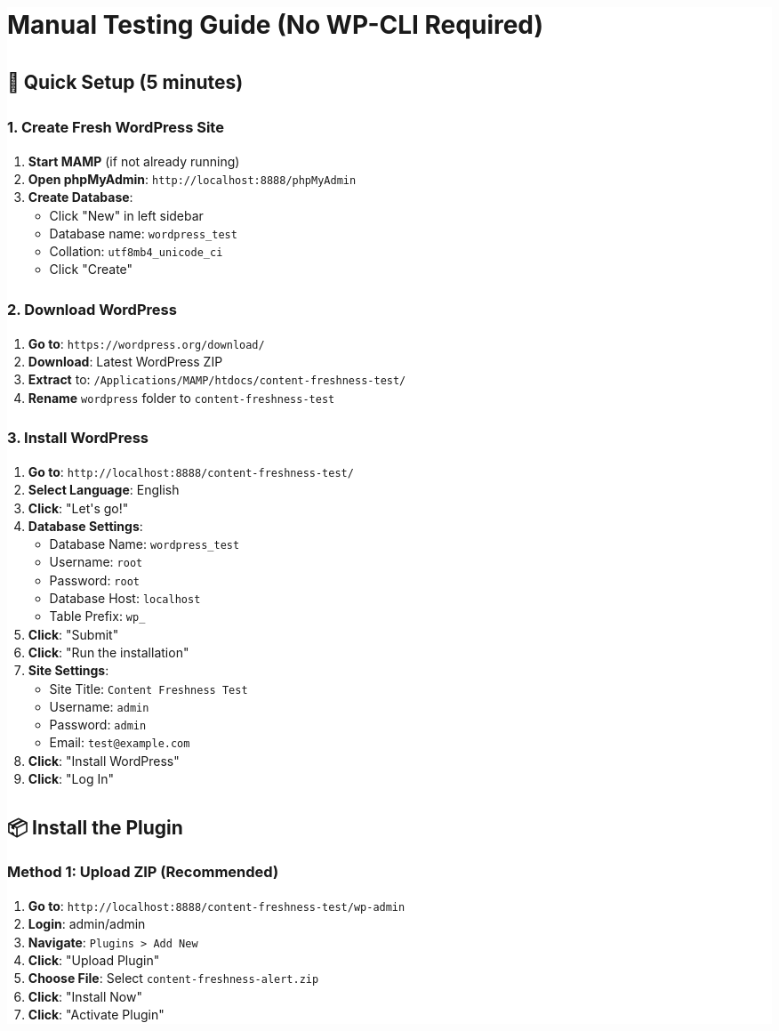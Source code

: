 # Manual Testing Guide (No WP-CLI Required)

## 🚀 Quick Setup (5 minutes)

### 1. Create Fresh WordPress Site
1. **Start MAMP** (if not already running)
2. **Open phpMyAdmin**: `http://localhost:8888/phpMyAdmin`
3. **Create Database**: 
   - Click "New" in left sidebar
   - Database name: `wordpress_test`
   - Collation: `utf8mb4_unicode_ci`
   - Click "Create"

### 2. Download WordPress
1. **Go to**: `https://wordpress.org/download/`
2. **Download**: Latest WordPress ZIP
3. **Extract** to: `/Applications/MAMP/htdocs/content-freshness-test/`
4. **Rename** `wordpress` folder to `content-freshness-test`

### 3. Install WordPress
1. **Go to**: `http://localhost:8888/content-freshness-test/`
2. **Select Language**: English
3. **Click**: "Let's go!"
4. **Database Settings**:
   - Database Name: `wordpress_test`
   - Username: `root`
   - Password: `root`
   - Database Host: `localhost`
   - Table Prefix: `wp_`
5. **Click**: "Submit"
6. **Click**: "Run the installation"
7. **Site Settings**:
   - Site Title: `Content Freshness Test`
   - Username: `admin`
   - Password: `admin`
   - Email: `test@example.com`
8. **Click**: "Install WordPress"
9. **Click**: "Log In"

## 📦 Install the Plugin

### Method 1: Upload ZIP (Recommended)
1. **Go to**: `http://localhost:8888/content-freshness-test/wp-admin`
2. **Login**: admin/admin
3. **Navigate**: `Plugins > Add New`
4. **Click**: "Upload Plugin"
5. **Choose File**: Select `content-freshness-alert.zip`
6. **Click**: "Install Now"
7. **Click**: "Activate Plugin"
